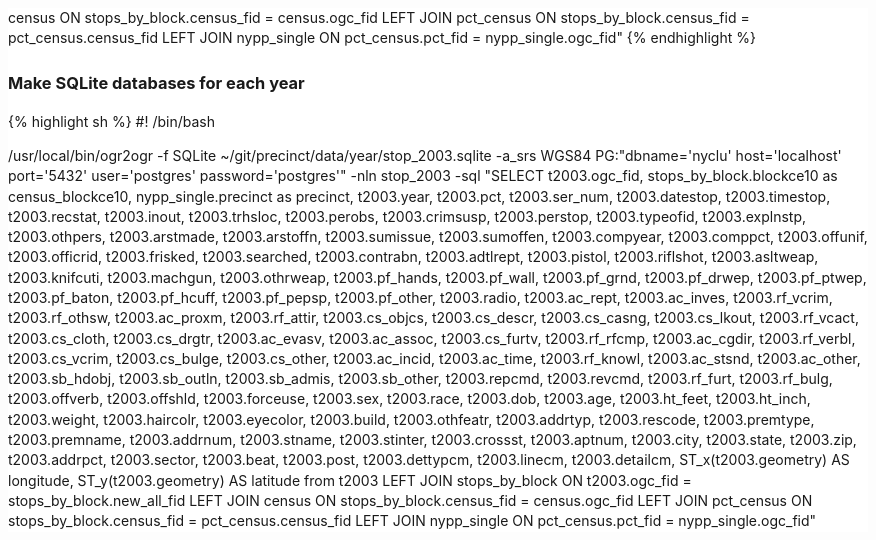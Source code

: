 census
ON
stops_by_block.census_fid = census.ogc_fid
LEFT JOIN
pct_census
ON
stops_by_block.census_fid = pct_census.census_fid
LEFT JOIN
nypp_single
ON
pct_census.pct_fid = nypp_single.ogc_fid"
{% endhighlight %}

### Make SQLite databases for each year

{% highlight sh %}
#! /bin/bash

/usr/local/bin/ogr2ogr -f SQLite ~/git/precinct/data/year/stop_2003.sqlite  -a_srs WGS84 PG:"dbname='nyclu' host='localhost' port='5432' user='postgres' password='postgres'" -nln stop_2003  -sql "SELECT t2003.ogc_fid, stops_by_block.blockce10 as census_blockce10, nypp_single.precinct as precinct, t2003.year, t2003.pct, t2003.ser_num, t2003.datestop, t2003.timestop, t2003.recstat, t2003.inout, t2003.trhsloc, t2003.perobs, t2003.crimsusp, t2003.perstop, t2003.typeofid, t2003.explnstp, t2003.othpers, t2003.arstmade, t2003.arstoffn, t2003.sumissue, t2003.sumoffen, t2003.compyear, t2003.comppct, t2003.offunif, t2003.officrid, t2003.frisked, t2003.searched, t2003.contrabn, t2003.adtlrept, t2003.pistol, t2003.riflshot, t2003.asltweap, t2003.knifcuti, t2003.machgun, t2003.othrweap, t2003.pf_hands, t2003.pf_wall, t2003.pf_grnd, t2003.pf_drwep, t2003.pf_ptwep, t2003.pf_baton, t2003.pf_hcuff, t2003.pf_pepsp, t2003.pf_other, t2003.radio, t2003.ac_rept, t2003.ac_inves, t2003.rf_vcrim, t2003.rf_othsw, t2003.ac_proxm, t2003.rf_attir, t2003.cs_objcs, t2003.cs_descr, t2003.cs_casng, t2003.cs_lkout, t2003.rf_vcact, t2003.cs_cloth, t2003.cs_drgtr, t2003.ac_evasv, t2003.ac_assoc, t2003.cs_furtv, t2003.rf_rfcmp, t2003.ac_cgdir, t2003.rf_verbl, t2003.cs_vcrim, t2003.cs_bulge, t2003.cs_other, t2003.ac_incid, t2003.ac_time, t2003.rf_knowl, t2003.ac_stsnd, t2003.ac_other, t2003.sb_hdobj, t2003.sb_outln, t2003.sb_admis, t2003.sb_other, t2003.repcmd, t2003.revcmd, t2003.rf_furt, t2003.rf_bulg, t2003.offverb, t2003.offshld, t2003.forceuse, t2003.sex, t2003.race, t2003.dob, t2003.age, t2003.ht_feet, t2003.ht_inch, t2003.weight, t2003.haircolr, t2003.eyecolor, t2003.build, t2003.othfeatr, t2003.addrtyp, t2003.rescode, t2003.premtype, t2003.premname, t2003.addrnum, t2003.stname, t2003.stinter, t2003.crossst, t2003.aptnum, t2003.city, t2003.state, t2003.zip, t2003.addrpct, t2003.sector, t2003.beat, t2003.post,  t2003.dettypcm, t2003.linecm, t2003.detailcm, ST_x(t2003.geometry) AS longitude, ST_y(t2003.geometry) AS latitude from t2003 
LEFT JOIN 
stops_by_block
ON
t2003.ogc_fid = stops_by_block.new_all_fid
LEFT JOIN
census
ON
stops_by_block.census_fid = census.ogc_fid
LEFT JOIN
pct_census
ON
stops_by_block.census_fid = pct_census.census_fid
LEFT JOIN
nypp_single
ON
pct_census.pct_fid = nypp_single.ogc_fid"
